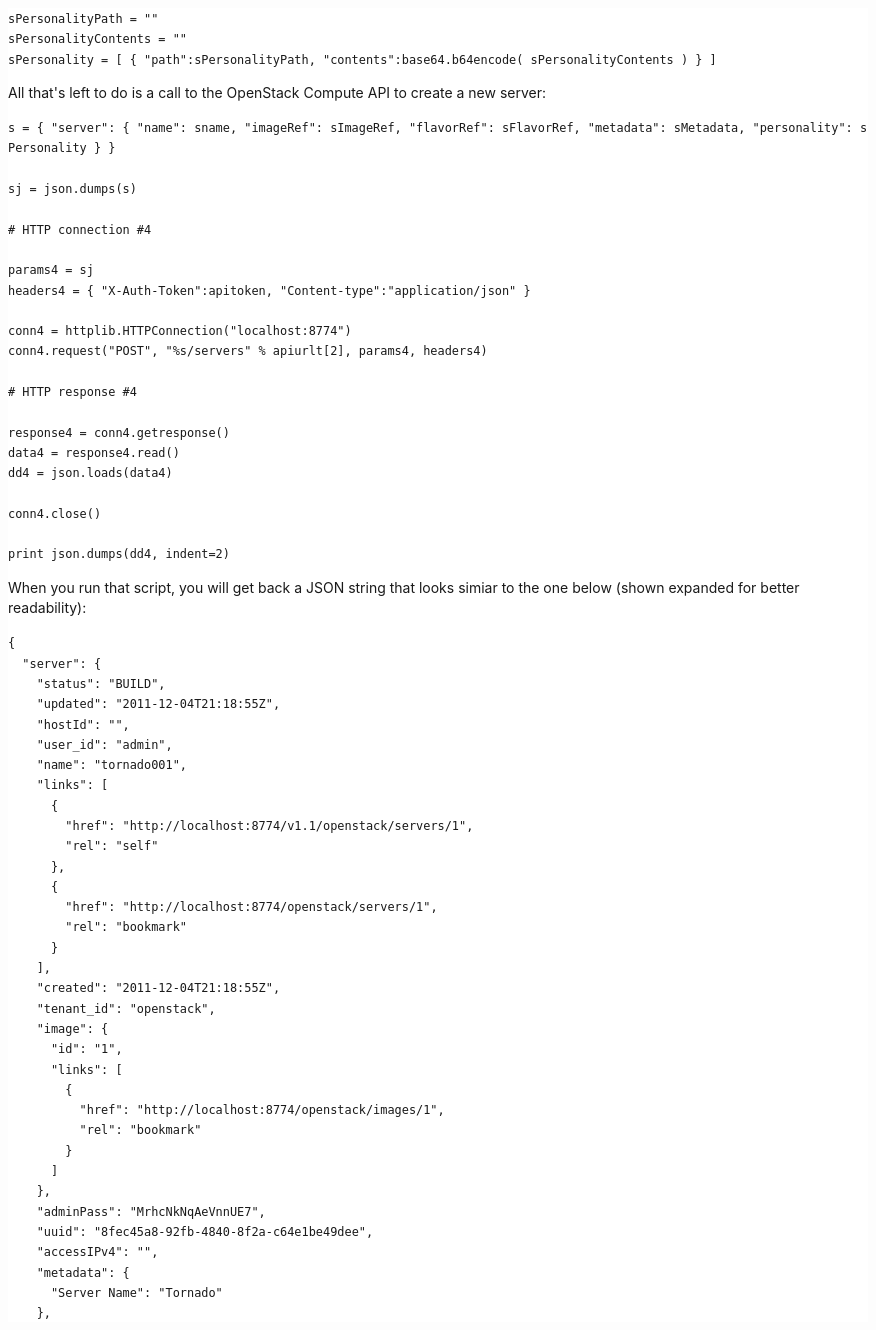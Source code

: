 	sPersonalityPath = ""
	sPersonalityContents = ""
	sPersonality = [ { "path":sPersonalityPath, "contents":base64.b64encode( sPersonalityContents ) } ]

All that's left to do is a call to the OpenStack Compute API to create a new server:

	s = { "server": { "name": sname, "imageRef": sImageRef, "flavorRef": sFlavorRef, "metadata": sMetadata, "personality": sPersonality } }

	sj = json.dumps(s)

	# HTTP connection #4

	params4 = sj
	headers4 = { "X-Auth-Token":apitoken, "Content-type":"application/json" }

	conn4 = httplib.HTTPConnection("localhost:8774")
	conn4.request("POST", "%s/servers" % apiurlt[2], params4, headers4)

	# HTTP response #4

	response4 = conn4.getresponse()
	data4 = response4.read()
	dd4 = json.loads(data4)

	conn4.close()

	print json.dumps(dd4, indent=2)

When you run that script, you will get back a JSON string that looks simiar to the one below (shown expanded for better readability):

	{
	  "server": {
	    "status": "BUILD", 
	    "updated": "2011-12-04T21:18:55Z", 
	    "hostId": "", 
	    "user_id": "admin", 
	    "name": "tornado001", 
	    "links": [
	      {
	        "href": "http://localhost:8774/v1.1/openstack/servers/1", 
	        "rel": "self"
	      }, 
	      {
	        "href": "http://localhost:8774/openstack/servers/1", 
	        "rel": "bookmark"
	      }
	    ], 
	    "created": "2011-12-04T21:18:55Z", 
	    "tenant_id": "openstack", 
	    "image": {
	      "id": "1", 
	      "links": [
	        {
	          "href": "http://localhost:8774/openstack/images/1", 
	          "rel": "bookmark"
	        }
	      ]
	    }, 
	    "adminPass": "MrhcNkNqAeVnnUE7", 
	    "uuid": "8fec45a8-92fb-4840-8f2a-c64e1be49dee", 
	    "accessIPv4": "", 
	    "metadata": {
	      "Server Name": "Tornado"
	    }, 